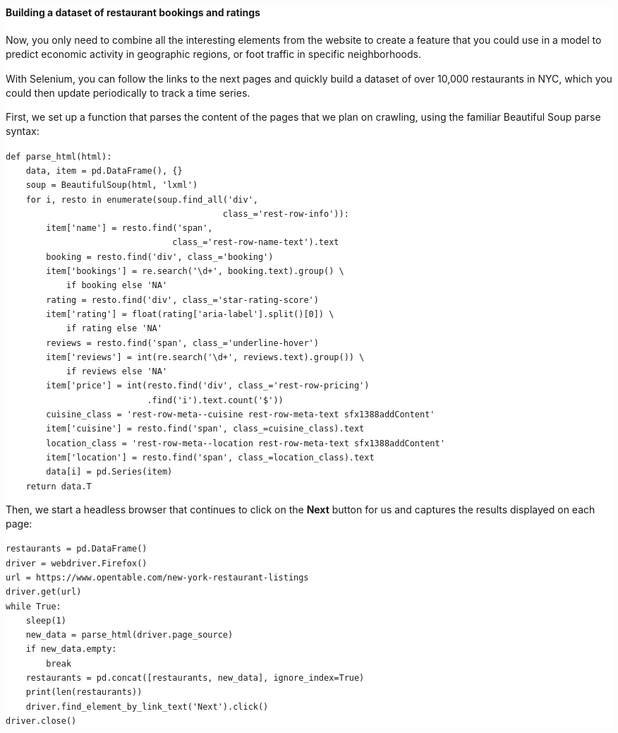 #### Building a dataset of restaurant bookings and ratings <a href="#idparadest-120" id="idparadest-120"></a>

Now, you only need to combine all the interesting elements from the website to create a feature that you could use in a model to predict economic activity in geographic regions, or foot traffic in specific neighborhoods.

With Selenium, you can follow the links to the next pages and quickly build a dataset of over 10,000 restaurants in NYC, which you could then update periodically to track a time series.

First, we set up a function that parses the content of the pages that we plan on crawling, using the familiar Beautiful Soup parse syntax:

```
def parse_html(html):
    data, item = pd.DataFrame(), {}
    soup = BeautifulSoup(html, 'lxml')
    for i, resto in enumerate(soup.find_all('div',
                                           class_='rest-row-info')):
        item['name'] = resto.find('span',
                                 class_='rest-row-name-text').text
        booking = resto.find('div', class_='booking')
        item['bookings'] = re.search('\d+', booking.text).group() \
            if booking else 'NA'
        rating = resto.find('div', class_='star-rating-score')
        item['rating'] = float(rating['aria-label'].split()[0]) \
            if rating else 'NA'
        reviews = resto.find('span', class_='underline-hover')
        item['reviews'] = int(re.search('\d+', reviews.text).group()) \
            if reviews else 'NA'
        item['price'] = int(resto.find('div', class_='rest-row-pricing')
                            .find('i').text.count('$'))
        cuisine_class = 'rest-row-meta--cuisine rest-row-meta-text sfx1388addContent'
        item['cuisine'] = resto.find('span', class_=cuisine_class).text
        location_class = 'rest-row-meta--location rest-row-meta-text sfx1388addContent'
        item['location'] = resto.find('span', class_=location_class).text
        data[i] = pd.Series(item)
    return data.T
```

Then, we start a headless browser that continues to click on the **Next** button for us and captures the results displayed on each page:

```
restaurants = pd.DataFrame()
driver = webdriver.Firefox()
url = https://www.opentable.com/new-york-restaurant-listings
driver.get(url)
while True:
    sleep(1)
    new_data = parse_html(driver.page_source)
    if new_data.empty:
        break
    restaurants = pd.concat([restaurants, new_data], ignore_index=True)
    print(len(restaurants))
    driver.find_element_by_link_text('Next').click()
driver.close()
```
